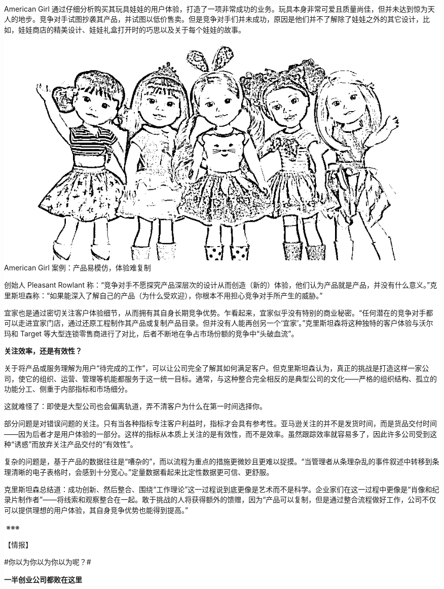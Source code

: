 American Girl 通过仔细分析购买其玩具娃娃的用户体验，打造了一项非常成功的业务。玩具本身非常可爱且质量尚佳，但并未达到惊为天人的地步。竞争对手试图抄袭其产品，并试图以低价售卖。但是竞争对手们并未成功，原因是他们并不了解除了娃娃之外的其它设计，比如，娃娃商店的精美设计、娃娃礼盒打开时的巧思以及关于每个娃娃的故事。

![](img/a480868990202689986ca1026460416b.png) American Girl 案例：产品易模仿，体验难复制

创始人 Pleasant Rowlant 称：“竞争对手不愿探究产品深层次的设计从而创造（新的）体验，他们认为产品就是产品，并没有什么意义。”克里斯坦森称：“如果能深入了解自己的产品（为什么受欢迎），你根本不用担心竞争对手所产生的威胁。”

宜家也是通过密切关注客户体验细节，从而拥有其自身长期竞争优势。乍看起来，宜家似乎没有特别的商业秘密。“任何潜在的竞争对手都可以走进宜家门店，通过还原工程制作其产品或复制产品目录。但并没有人能再创另一个‘宜家’。”克里斯坦森将这种独特的客户体验与沃尔玛和 Target 等大型连锁零售商进行了对比，后者不断地在争占市场份额的竞争中“头破血流”。

**关注效率，还是有效性？**

关于将产品或服务理解为用户“待完成的工作”，可以让公司完全了解其如何满足客户。但克里斯坦森认为，真正的挑战是打造这样一家公司，使它的组织、运营、管理等机能都服务于这一统一目标。通常，与这种整合完全相反的是典型公司的文化——严格的组织结构、孤立的功能分工、侧重于内部指标和市场细分。

这就难怪了：即使是大型公司也会偏离轨道，弄不清客户为什么在第一时间选择你。

部分问题是对错误问题的关注。只有当各种指标专注客户利益时，指标才会具有参考性。亚马逊关注的并不是发货时间，而是货品交付时间——因为后者才是用户体验的一部分。这样的指标从本质上关注的是有效性，而不是效率。虽然跟踪效率就容易多了，因此许多公司受到这种“诱惑”而放弃关注产品交付的“有效性”。

复杂的问题是，基于产品的数据往往是“嘈杂的”，而以流程为重点的措施更微妙且更难以捉摸。“当管理者从条理杂乱的事件叙述中转移到条理清晰的电子表格时，会感到十分宽心。”定量数据看起来比定性数据更可信、更舒服。

克里斯坦森总结道：成功创新、然后整合、围绕“工作理论”这一过程说到底更像是艺术而不是科学。企业家们在这一过程中更像是“肖像和纪录片制作者”——将线索和观察整合在一起。敢于挑战的人将获得额外的馈赠，因为“产品可以复制，但是通过整合流程做好工作，公司不仅可以提供理想的用户体验，其自身竞争优势也能得到提高。”

 ※※※

【情报】

#你以为你以为你以为呢？#

**一半创业公司都败在这里**
